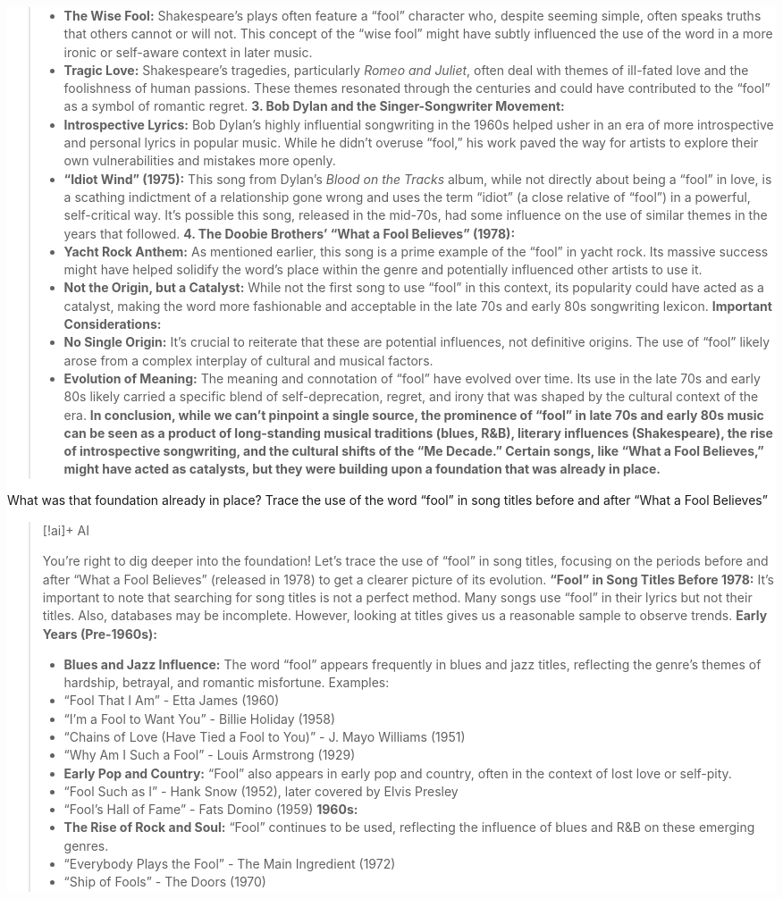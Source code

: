 > -   **The Wise Fool:** Shakespeare’s plays often feature a “fool” character who, despite seeming simple, often speaks truths that others cannot or will not. This concept of the “wise fool” might have subtly influenced the use of the word in a more ironic or self-aware context in later music.
> -   **Tragic Love:** Shakespeare’s tragedies, particularly *Romeo and Juliet*, often deal with themes of ill-fated love and the foolishness of human passions. These themes resonated through the centuries and could have contributed to the “fool” as a symbol of romantic regret.
> **3. Bob Dylan and the Singer-Songwriter Movement:**
> -   **Introspective Lyrics:** Bob Dylan’s highly influential songwriting in the 1960s helped usher in an era of more introspective and personal lyrics in popular music. While he didn’t overuse “fool,” his work paved the way for artists to explore their own vulnerabilities and mistakes more openly.
> -   **“Idiot Wind” (1975):** This song from Dylan’s *Blood on the Tracks* album, while not directly about being a “fool” in love, is a scathing indictment of a relationship gone wrong and uses the term “idiot” (a close relative of “fool”) in a powerful, self-critical way. It’s possible this song, released in the mid-70s, had some influence on the use of similar themes in the years that followed.
> **4. The Doobie Brothers’ “What a Fool Believes” (1978):**
> -   **Yacht Rock Anthem:** As mentioned earlier, this song is a prime example of the “fool” in yacht rock. Its massive success might have helped solidify the word’s place within the genre and potentially influenced other artists to use it.
> -   **Not the Origin, but a Catalyst:** While not the first song to use “fool” in this context, its popularity could have acted as a catalyst, making the word more fashionable and acceptable in the late 70s and early 80s songwriting lexicon.
> **Important Considerations:**
> -   **No Single Origin:** It’s crucial to reiterate that these are potential influences, not definitive origins. The use of “fool” likely arose from a complex interplay of cultural and musical factors.
> -   **Evolution of Meaning:** The meaning and connotation of “fool” have evolved over time. Its use in the late 70s and early 80s likely carried a specific blend of self-deprecation, regret, and irony that was shaped by the cultural context of the era.
> **In conclusion, while we can’t pinpoint a single source, the prominence of “fool” in late 70s and early 80s music can be seen as a product of long-standing musical traditions (blues, R&B), literary influences (Shakespeare), the rise of introspective songwriting, and the cultural shifts of the “Me Decade.” Certain songs, like “What a Fool Believes,” might have acted as catalysts, but they were building upon a foundation that was already in place.**

What was that foundation already in place? Trace the use of the word “fool” in song titles before and after “What a Fool Believes”

> [!ai]+ AI
>
> You’re right to dig deeper into the foundation! Let’s trace the use of “fool” in song titles, focusing on the periods before and after “What a Fool Believes” (released in 1978) to get a clearer picture of its evolution.
> **“Fool” in Song Titles Before 1978:**
> It’s important to note that searching for song titles is not a perfect method. Many songs use “fool” in their lyrics but not their titles. Also, databases may be incomplete. However, looking at titles gives us a reasonable sample to observe trends.
> **Early Years (Pre-1960s):**
> -   **Blues and Jazz Influence:** The word “fool” appears frequently in blues and jazz titles, reflecting the genre’s themes of hardship, betrayal, and romantic misfortune. Examples:
> -   “Fool That I Am” - Etta James (1960)
> -   “I’m a Fool to Want You” - Billie Holiday (1958)
> -   “Chains of Love (Have Tied a Fool to You)” - J. Mayo Williams (1951)
> -   “Why Am I Such a Fool” - Louis Armstrong (1929)
> -   **Early Pop and Country:** “Fool” also appears in early pop and country, often in the context of lost love or self-pity.
> -   “Fool Such as I” - Hank Snow (1952), later covered by Elvis Presley
> -   “Fool’s Hall of Fame” - Fats Domino (1959)
> **1960s:**
> -   **The Rise of Rock and Soul:** “Fool” continues to be used, reflecting the influence of blues and R&B on these emerging genres.
> -   “Everybody Plays the Fool” - The Main Ingredient (1972)
> -   “Ship of Fools” - The Doors (1970)